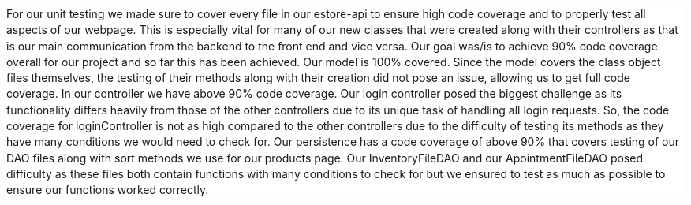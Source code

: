 For our unit testing we made sure to cover every file in our estore-api to ensure high code coverage and to properly test all aspects of our webpage. This is especially vital for many of our new classes that were created along with their controllers as that is our main communication from the backend to the front end and vice versa. Our goal was/is to achieve 90% code coverage overall for our project and so far this has been achieved. Our model is 100% covered. Since the model covers the class object files themselves, the testing of their methods along with their creation did not pose an issue, allowing us to get full code coverage. In our controller we have above 90% code coverage. Our login controller posed the biggest challenge as its functionality differs heavily from those of the other controllers due to its unique task of handling all login requests. So, the code coverage for loginController is not as high compared to the other controllers due to the difficulty of testing its methods as they have many conditions we would need to check for. Our persistence has a code coverage of above 90% that covers testing of our DAO files along with sort methods we use for our products page. Our InventoryFileDAO and our ApointmentFileDAO posed difficulty as these files both contain functions with many conditions to check for but we ensured to test as much as possible to ensure our functions worked correctly.

